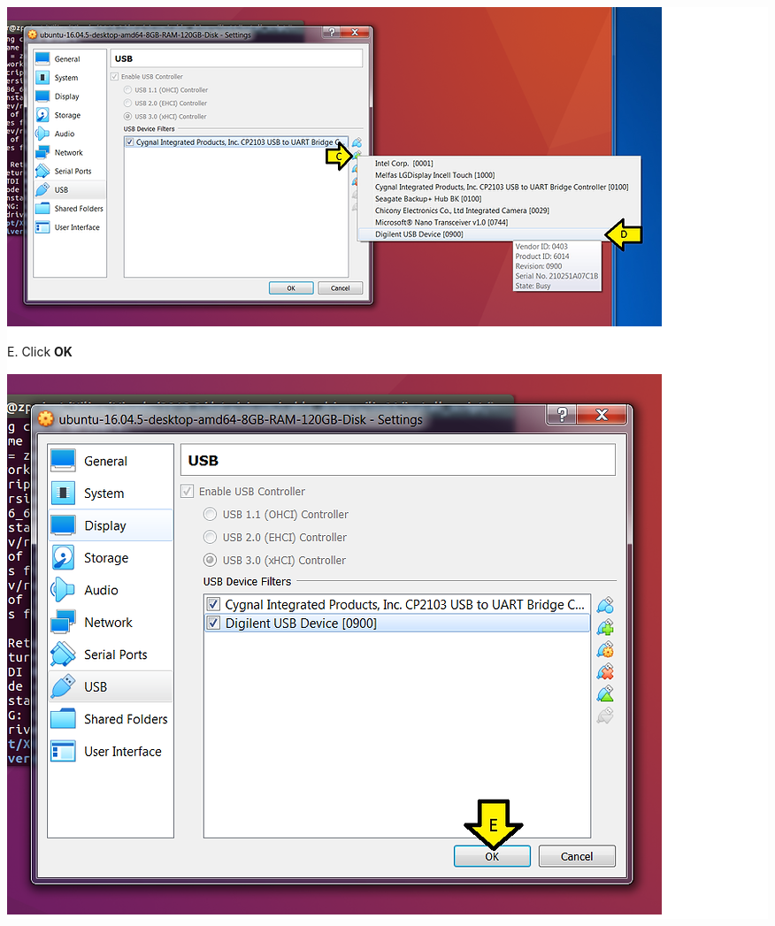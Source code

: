 ![digilent_usb_device_14](digilent_usb_device_14.png)

E. Click **OK**

![confirm_usb_settings_15](confirm_usb_settings_15.png)
